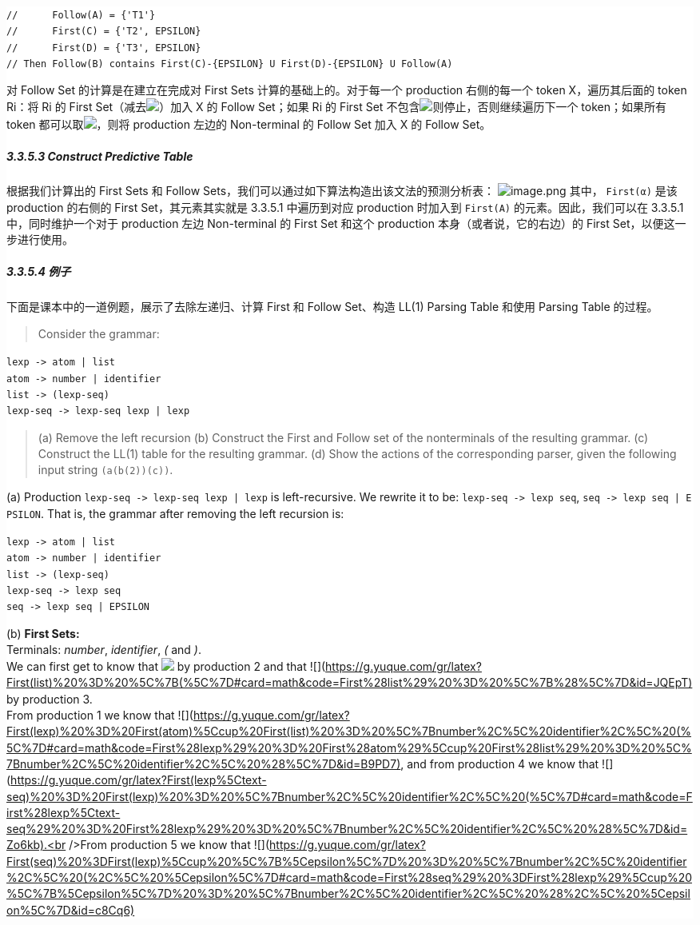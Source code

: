 ```
//      Follow(A) = {'T1'}
//      First(C) = {'T2', EPSILON}
//      First(D) = {'T3', EPSILON}
// Then Follow(B) contains First(C)-{EPSILON} U First(D)-{EPSILON} U Follow(A)
```
对 Follow Set 的计算是在建立在完成对 First Sets 计算的基础上的。对于每一个 production 右侧的每一个 token X，遍历其后面的 token Ri：将 Ri 的 First Set（减去![](https://cdn.nlark.com/yuque/__latex/7c102e7a7d231bf935f9bc23417779a8.svg#card=math&code=%5Cepsilon&id=sAUUn)）加入 X 的 Follow Set；如果 Ri 的 First Set 不包含![](https://cdn.nlark.com/yuque/__latex/7c102e7a7d231bf935f9bc23417779a8.svg#card=math&code=%5Cepsilon&id=EQhRh)则停止，否则继续遍历下一个 token；如果所有 token 都可以取![](https://cdn.nlark.com/yuque/__latex/7c102e7a7d231bf935f9bc23417779a8.svg#card=math&code=%5Cepsilon&id=dVb0J)，则将 production 左边的 Non-terminal 的 Follow Set 加入 X 的 Follow Set。


##### 3.3.5.3 Construct Predictive Table
根据我们计算出的 First Sets 和 Follow Sets，我们可以通过如下算法构造出该文法的预测分析表：
![image.png](./assets/1616998045165-7007b9df-8752-4eb9-8c22-67b97a65d3eb.png)
其中， `First(α)` 是该 production 的右侧的 First Set，其元素其实就是 3.3.5.1 中遍历到对应 production 时加入到 `First(A)` 的元素。因此，我们可以在 3.3.5.1 中，同时维护一个对于 production 左边 Non-terminal 的 First Set 和这个 production 本身（或者说，它的右边）的 First Set，以便这一步进行使用。


##### 3.3.5.4 例子
下面是课本中的一道例题，展示了去除左递归、计算 First 和 Follow Set、构造 LL(1) Parsing Table 和使用 Parsing Table 的过程。

> Consider the grammar:

```
lexp -> atom | list
atom -> number | identifier
list -> (lexp-seq)
lexp-seq -> lexp-seq lexp | lexp
```
> (a) Remove the left recursion
> (b) Construct the First and Follow set of the nonterminals of the resulting grammar.
> (c) Construct the LL(1) table for the resulting grammar.
> (d) Show the actions of the corresponding parser, given the following input string `(a(b(2))(c))`.


(a)	Production `lexp-seq -> lexp-seq lexp | lexp` is left-recursive. We rewrite it to be: `lexp-seq -> lexp seq`, `seq -> lexp seq | EPSILON`. That is, the grammar after removing the left recursion is:
```
lexp -> atom | list
atom -> number | identifier
list -> (lexp-seq)
lexp-seq -> lexp seq
seq -> lexp seq | EPSILON
```

(b)
**First Sets:**<br />Terminals: _number_, _identifier_, _(_ and _)_.<br />We can first get to know that ![](https://g.yuque.com/gr/latex?First(atom)%20%3D%20%5C%7Bnumber%2C%5C%20identifier%5C%7D#card=math&code=First%28atom%29%20%3D%20%5C%7Bnumber%2C%5C%20identifier%5C%7D&id=zeozo) by production 2 and that ![](https://g.yuque.com/gr/latex?First(list)%20%3D%20%5C%7B(%5C%7D#card=math&code=First%28list%29%20%3D%20%5C%7B%28%5C%7D&id=JQEpT) by production 3.<br />From production 1 we know that ![](https://g.yuque.com/gr/latex?First(lexp)%20%3D%20First(atom)%5Ccup%20First(list)%20%3D%20%5C%7Bnumber%2C%5C%20identifier%2C%5C%20(%5C%7D#card=math&code=First%28lexp%29%20%3D%20First%28atom%29%5Ccup%20First%28list%29%20%3D%20%5C%7Bnumber%2C%5C%20identifier%2C%5C%20%28%5C%7D&id=B9PD7), and from production 4 we know that ![](https://g.yuque.com/gr/latex?First(lexp%5Ctext-seq)%20%3D%20First(lexp)%20%3D%20%5C%7Bnumber%2C%5C%20identifier%2C%5C%20(%5C%7D#card=math&code=First%28lexp%5Ctext-seq%29%20%3D%20First%28lexp%29%20%3D%20%5C%7Bnumber%2C%5C%20identifier%2C%5C%20%28%5C%7D&id=Zo6kb).<br />From production 5 we know that ![](https://g.yuque.com/gr/latex?First(seq)%20%3DFirst(lexp)%5Ccup%20%5C%7B%5Cepsilon%5C%7D%20%3D%20%5C%7Bnumber%2C%5C%20identifier%2C%5C%20(%2C%5C%20%5Cepsilon%5C%7D#card=math&code=First%28seq%29%20%3DFirst%28lexp%29%5Ccup%20%5C%7B%5Cepsilon%5C%7D%20%3D%20%5C%7Bnumber%2C%5C%20identifier%2C%5C%20%28%2C%5C%20%5Cepsilon%5C%7D&id=c8Cq6)
